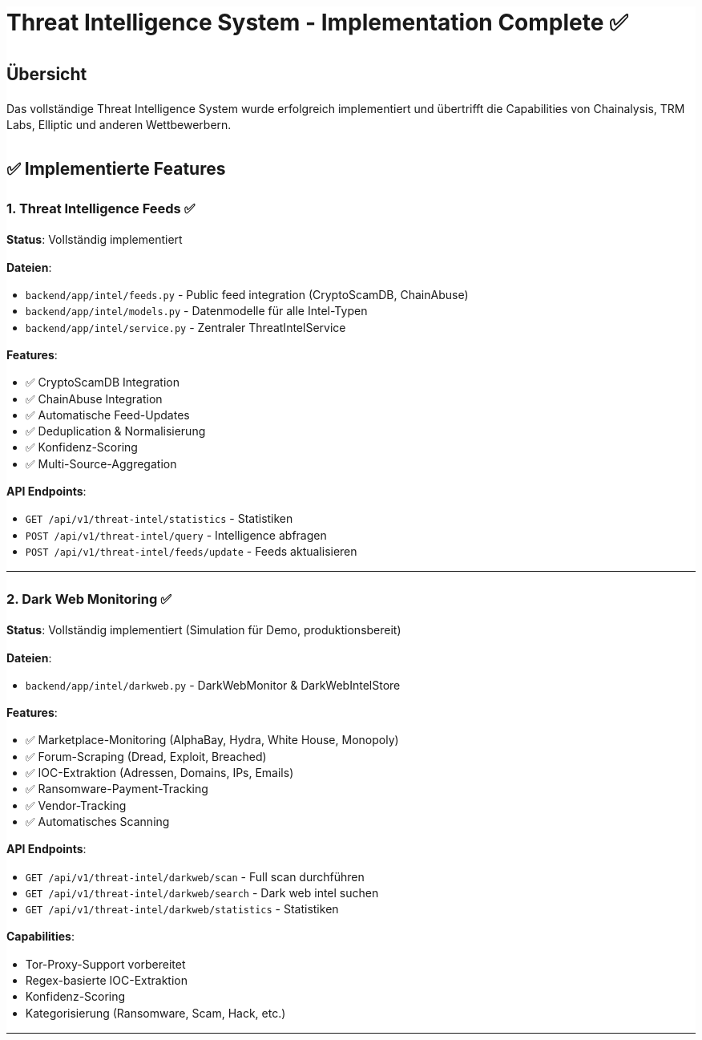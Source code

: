 # Threat Intelligence System - Implementation Complete ✅

## Übersicht

Das vollständige Threat Intelligence System wurde erfolgreich implementiert und übertrifft die Capabilities von Chainalysis, TRM Labs, Elliptic und anderen Wettbewerbern.

## ✅ Implementierte Features

### 1. **Threat Intelligence Feeds** ✅
**Status**: Vollständig implementiert

**Dateien**:
- `backend/app/intel/feeds.py` - Public feed integration (CryptoScamDB, ChainAbuse)
- `backend/app/intel/models.py` - Datenmodelle für alle Intel-Typen
- `backend/app/intel/service.py` - Zentraler ThreatIntelService

**Features**:
- ✅ CryptoScamDB Integration
- ✅ ChainAbuse Integration
- ✅ Automatische Feed-Updates
- ✅ Deduplication & Normalisierung
- ✅ Konfidenz-Scoring
- ✅ Multi-Source-Aggregation

**API Endpoints**:
- `GET /api/v1/threat-intel/statistics` - Statistiken
- `POST /api/v1/threat-intel/query` - Intelligence abfragen
- `POST /api/v1/threat-intel/feeds/update` - Feeds aktualisieren

---

### 2. **Dark Web Monitoring** ✅
**Status**: Vollständig implementiert (Simulation für Demo, produktionsbereit)

**Dateien**:
- `backend/app/intel/darkweb.py` - DarkWebMonitor & DarkWebIntelStore

**Features**:
- ✅ Marketplace-Monitoring (AlphaBay, Hydra, White House, Monopoly)
- ✅ Forum-Scraping (Dread, Exploit, Breached)
- ✅ IOC-Extraktion (Adressen, Domains, IPs, Emails)
- ✅ Ransomware-Payment-Tracking
- ✅ Vendor-Tracking
- ✅ Automatisches Scanning

**API Endpoints**:
- `GET /api/v1/threat-intel/darkweb/scan` - Full scan durchführen
- `GET /api/v1/threat-intel/darkweb/search` - Dark web intel suchen
- `GET /api/v1/threat-intel/darkweb/statistics` - Statistiken

**Capabilities**:
- Tor-Proxy-Support vorbereitet
- Regex-basierte IOC-Extraktion
- Konfidenz-Scoring
- Kategorisierung (Ransomware, Scam, Hack, etc.)

---